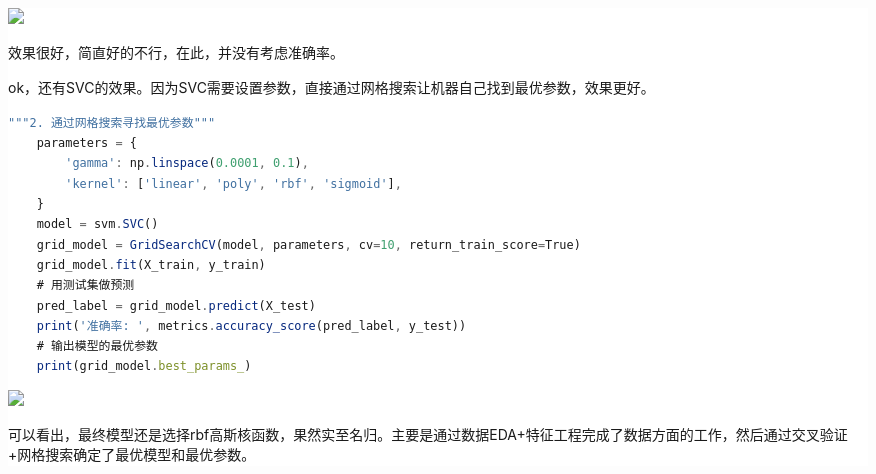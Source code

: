 ![](https://ask.qcloudimg.com/http-save/yehe-7043804/9d9yrm54qw.png?imageView2/2/w/1620)

效果很好，简直好的不行，在此，并没有考虑准确率。

ok，还有SVC的效果。因为SVC需要设置参数，直接通过网格搜索让机器自己找到最优参数，效果更好。

```javascript
"""2. 通过网格搜索寻找最优参数"""
    parameters = {
        'gamma': np.linspace(0.0001, 0.1),
        'kernel': ['linear', 'poly', 'rbf', 'sigmoid'],
    }
    model = svm.SVC()
    grid_model = GridSearchCV(model, parameters, cv=10, return_train_score=True)
    grid_model.fit(X_train, y_train)
    # 用测试集做预测
    pred_label = grid_model.predict(X_test)
    print('准确率: ', metrics.accuracy_score(pred_label, y_test))
    # 输出模型的最优参数
    print(grid_model.best_params_)
```

![](https://ask.qcloudimg.com/http-save/yehe-7043804/9t37i4f05m.png?imageView2/2/w/1620)

可以看出，最终模型还是选择rbf高斯核函数，果然实至名归。主要是通过数据EDA+特征工程完成了数据方面的工作，然后通过交叉验证+网格搜索确定了最优模型和最优参数。
